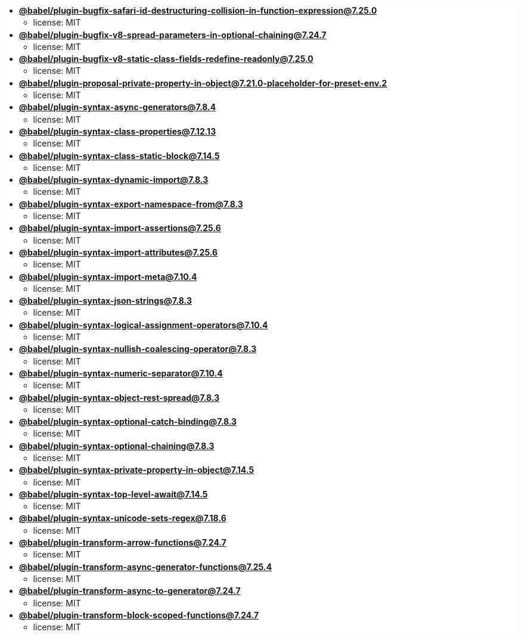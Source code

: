  - **[@babel/plugin-bugfix-safari-id-destructuring-collision-in-function-expression@7.25.0](https://github.com/babel/babel)**
    - license: MIT
 - **[@babel/plugin-bugfix-v8-spread-parameters-in-optional-chaining@7.24.7](https://github.com/babel/babel)**
    - license: MIT
 - **[@babel/plugin-bugfix-v8-static-class-fields-redefine-readonly@7.25.0](https://github.com/babel/babel)**
    - license: MIT
 - **[@babel/plugin-proposal-private-property-in-object@7.21.0-placeholder-for-preset-env.2](https://github.com/babel/babel-plugin-proposal-private-property-in-object)**
    - license: MIT
 - **[@babel/plugin-syntax-async-generators@7.8.4](https://github.com/babel/babel/tree/master/packages/babel-plugin-syntax-async-generators)**
    - license: MIT
 - **[@babel/plugin-syntax-class-properties@7.12.13](https://github.com/babel/babel)**
    - license: MIT
 - **[@babel/plugin-syntax-class-static-block@7.14.5](https://github.com/babel/babel)**
    - license: MIT
 - **[@babel/plugin-syntax-dynamic-import@7.8.3](https://github.com/babel/babel/tree/master/packages/babel-plugin-syntax-dynamic-import)**
    - license: MIT
 - **[@babel/plugin-syntax-export-namespace-from@7.8.3](https://github.com/babel/babel/tree/master/packages/babel-plugin-syntax-export-namespace-from)**
    - license: MIT
 - **[@babel/plugin-syntax-import-assertions@7.25.6](https://github.com/babel/babel)**
    - license: MIT
 - **[@babel/plugin-syntax-import-attributes@7.25.6](https://github.com/babel/babel)**
    - license: MIT
 - **[@babel/plugin-syntax-import-meta@7.10.4](https://github.com/babel/babel)**
    - license: MIT
 - **[@babel/plugin-syntax-json-strings@7.8.3](https://github.com/babel/babel/tree/master/packages/babel-plugin-syntax-json-strings)**
    - license: MIT
 - **[@babel/plugin-syntax-logical-assignment-operators@7.10.4](https://github.com/babel/babel)**
    - license: MIT
 - **[@babel/plugin-syntax-nullish-coalescing-operator@7.8.3](https://github.com/babel/babel/tree/master/packages/babel-plugin-syntax-nullish-coalescing-operator)**
    - license: MIT
 - **[@babel/plugin-syntax-numeric-separator@7.10.4](https://github.com/babel/babel)**
    - license: MIT
 - **[@babel/plugin-syntax-object-rest-spread@7.8.3](https://github.com/babel/babel/tree/master/packages/babel-plugin-syntax-object-rest-spread)**
    - license: MIT
 - **[@babel/plugin-syntax-optional-catch-binding@7.8.3](https://github.com/babel/babel/tree/master/packages/babel-plugin-syntax-optional-catch-binding)**
    - license: MIT
 - **[@babel/plugin-syntax-optional-chaining@7.8.3](https://github.com/babel/babel/tree/master/packages/babel-plugin-syntax-optional-chaining)**
    - license: MIT
 - **[@babel/plugin-syntax-private-property-in-object@7.14.5](https://github.com/babel/babel)**
    - license: MIT
 - **[@babel/plugin-syntax-top-level-await@7.14.5](https://github.com/babel/babel)**
    - license: MIT
 - **[@babel/plugin-syntax-unicode-sets-regex@7.18.6](https://github.com/babel/babel)**
    - license: MIT
 - **[@babel/plugin-transform-arrow-functions@7.24.7](https://github.com/babel/babel)**
    - license: MIT
 - **[@babel/plugin-transform-async-generator-functions@7.25.4](https://github.com/babel/babel)**
    - license: MIT
 - **[@babel/plugin-transform-async-to-generator@7.24.7](https://github.com/babel/babel)**
    - license: MIT
 - **[@babel/plugin-transform-block-scoped-functions@7.24.7](https://github.com/babel/babel)**
    - license: MIT